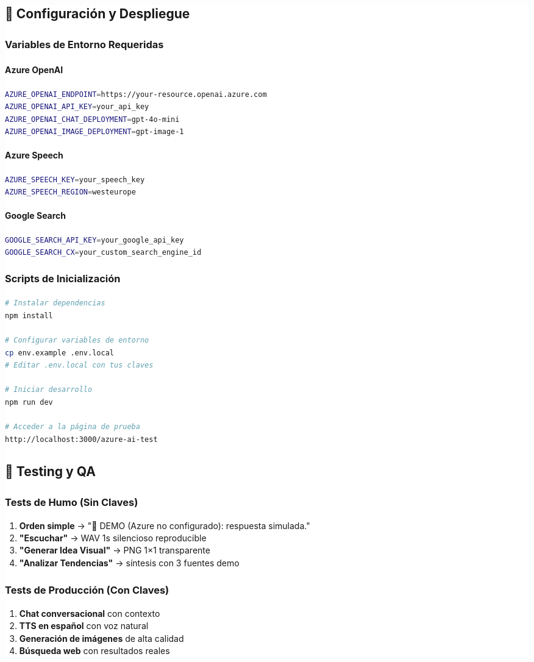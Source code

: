 ## 🔧 Configuración y Despliegue

### Variables de Entorno Requeridas

#### Azure OpenAI
```bash
AZURE_OPENAI_ENDPOINT=https://your-resource.openai.azure.com
AZURE_OPENAI_API_KEY=your_api_key
AZURE_OPENAI_CHAT_DEPLOYMENT=gpt-4o-mini
AZURE_OPENAI_IMAGE_DEPLOYMENT=gpt-image-1
```

#### Azure Speech
```bash
AZURE_SPEECH_KEY=your_speech_key
AZURE_SPEECH_REGION=westeurope
```

#### Google Search
```bash
GOOGLE_SEARCH_API_KEY=your_google_api_key
GOOGLE_SEARCH_CX=your_custom_search_engine_id
```

### Scripts de Inicialización

```bash
# Instalar dependencias
npm install

# Configurar variables de entorno
cp env.example .env.local
# Editar .env.local con tus claves

# Iniciar desarrollo
npm run dev

# Acceder a la página de prueba
http://localhost:3000/azure-ai-test
```

## 🧪 Testing y QA

### Tests de Humo (Sin Claves)
1. **Orden simple** → "🧪 DEMO (Azure no configurado): respuesta simulada."
2. **"Escuchar"** → WAV 1s silencioso reproducible
3. **"Generar Idea Visual"** → PNG 1×1 transparente
4. **"Analizar Tendencias"** → síntesis con 3 fuentes demo

### Tests de Producción (Con Claves)
1. **Chat conversacional** con contexto
2. **TTS en español** con voz natural
3. **Generación de imágenes** de alta calidad
4. **Búsqueda web** con resultados reales
